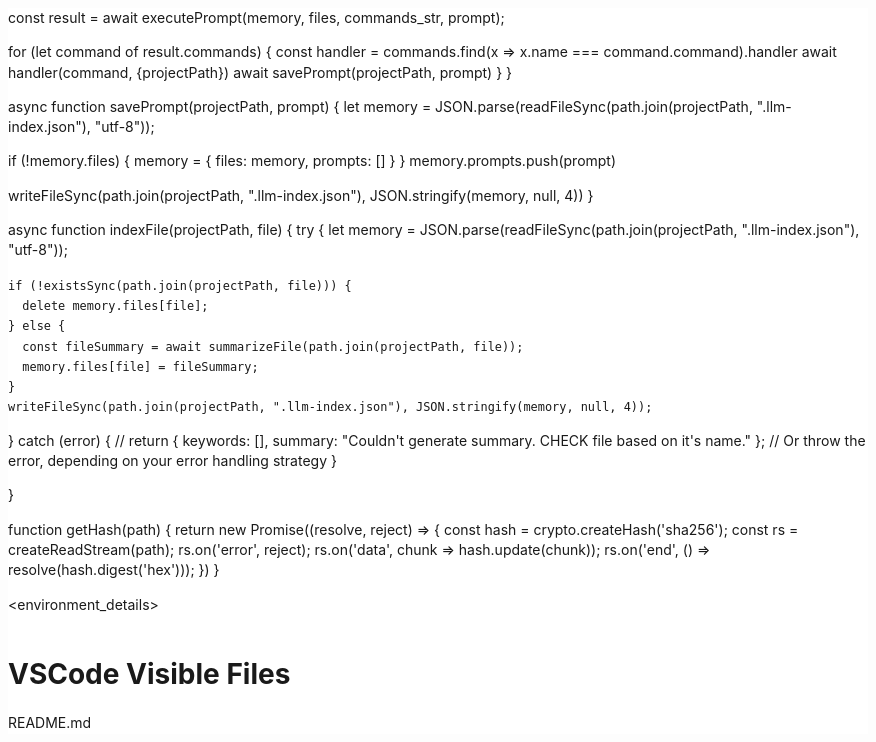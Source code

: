   const result = await executePrompt(memory, files, commands_str, prompt);

  for (let command of result.commands) {
    const handler = commands.find(x => x.name === command.command).handler
    await handler(command, {projectPath})
    await savePrompt(projectPath, prompt)
  }
}

async function savePrompt(projectPath, prompt) {
  let memory = JSON.parse(readFileSync(path.join(projectPath, ".llm-index.json"), "utf-8"));

  if (!memory.files) {
    memory = {
      files: memory,
      prompts: []
    }
  }
  memory.prompts.push(prompt)

  writeFileSync(path.join(projectPath, ".llm-index.json"), JSON.stringify(memory, null, 4))
}

async function indexFile(projectPath, file) {
  try {
    let memory = JSON.parse(readFileSync(path.join(projectPath, ".llm-index.json"), "utf-8"));

    if (!existsSync(path.join(projectPath, file))) {
      delete memory.files[file];
    } else {
      const fileSummary = await summarizeFile(path.join(projectPath, file));
      memory.files[file] = fileSummary;
    }
    writeFileSync(path.join(projectPath, ".llm-index.json"), JSON.stringify(memory, null, 4));
  } catch (error) {
    // return { keywords: [], summary: "Couldn't generate summary. CHECK file based on it's name." }; // Or throw the error, depending on your error handling strategy
  }

}

function getHash(path) {
  return new Promise((resolve, reject) => {
    const hash = crypto.createHash('sha256');
    const rs = createReadStream(path);
    rs.on('error', reject);
    rs.on('data', chunk => hash.update(chunk));
    rs.on('end', () => resolve(hash.digest('hex')));
  })
}


<environment_details>
# VSCode Visible Files
README.md
